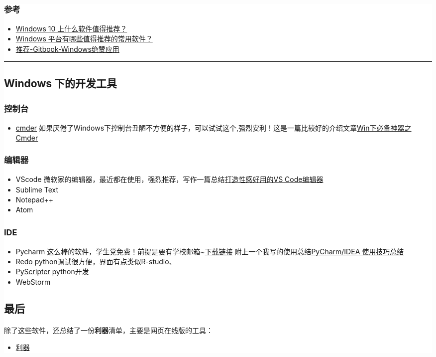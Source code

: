 ### 参考

- [Windows 10 上什么软件值得推荐？](https://www.zhihu.com/question/36847530)
- [Windows 平台有哪些值得推荐的常用软件？](https://www.zhihu.com/question/22109444)
- [推荐-Gitbook-Windows绝赞应用](https://emlvirus.gitbooks.io/windows-apps-that-amaze-us/content/)

----

## Windows 下的开发工具

### 控制台

- [cmder](http://cmder.net/)     如果厌倦了Windows下控制台丑陋不方便的样子，可以试试这个,强烈安利！这是一篇比较好的介绍文章[Win下必备神器之Cmder](http://www.jeffjade.com/2016/01/13/2016-01-13-windows-software-cmder/)

### 编辑器

- VScode 微软家的编辑器，最近都在使用，强烈推荐，写作一篇总结[打造性感好用的VS Code编辑器](https://michael728.github.io/2018/10/28/tools-vscode/)
- Sublime Text
- Notepad++
- Atom

### IDE

- Pycharm 这么棒的软件，学生党免费！前提是要有学校邮箱~[下载链接](https://www.jetbrains.com/student/) 附上一个我写的使用总结[PyCharm/IDEA 使用技巧总结](https://michael728.github.io/2019/05/11/tools-dev-pycharm-idea/)
- [Redo](https://www.yhat.com/products/rodeo/downloads) python调试很方便，界面有点类似R-studio、
- [PyScripter](http://www.softpedia.com/get/Programming/Coding-languages-Compilers/PyScripter.shtml#download) python开发
- WebStorm

## 最后

除了这些软件，还总结了一份**利器**清单，主要是网页在线版的工具：

- [利器](https://michael728.github.io/tools/)

<iframe frameborder="no" border="0" marginwidth="0" marginheight="0" width=330 height=86 src="//music.163.com/outchain/player?type=2&id=443249&auto=1&height=66"></iframe>